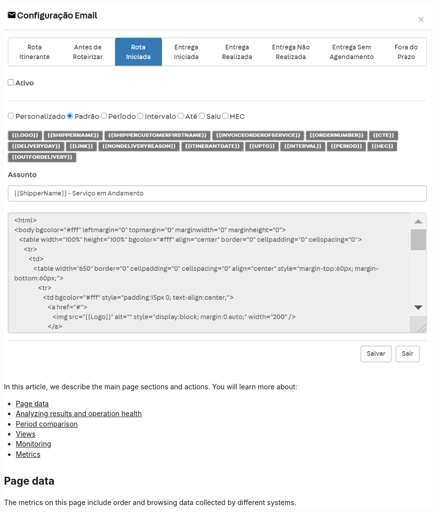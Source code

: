 ![EN visão geral beta](https://raw.githubusercontent.com/vtexdocs/help-center-content/refs/heads/main/_1.png)

In this article, we describe the main page sections and actions. You will learn more about:

- [Page data](#page-data)
- [Analyzing results and operation health](#analyzing-results-and-operation-health)
-	[Period comparison](#comparing-periods)
- [Views](#views)
- [Monitoring](#monitoring)
- [Metrics](#metrics)

## Page data

The metrics on this page include order and browsing data collected by different systems.
